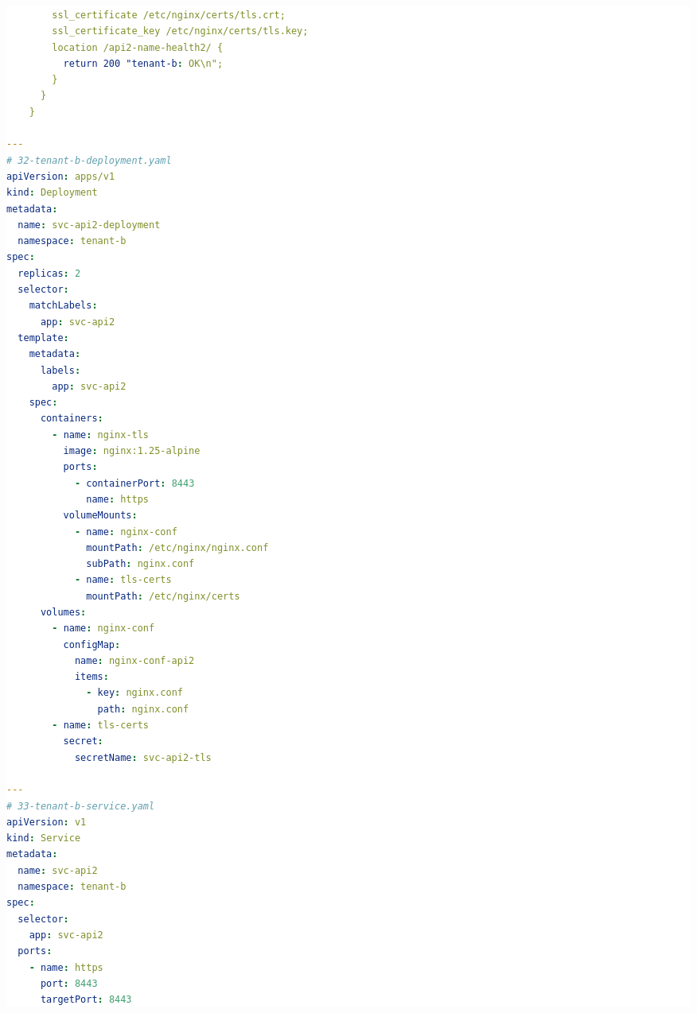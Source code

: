 ```yaml
        ssl_certificate /etc/nginx/certs/tls.crt;
        ssl_certificate_key /etc/nginx/certs/tls.key;
        location /api2-name-health2/ {
          return 200 "tenant-b: OK\n";
        }
      }
    }

---
# 32-tenant-b-deployment.yaml
apiVersion: apps/v1
kind: Deployment
metadata:
  name: svc-api2-deployment
  namespace: tenant-b
spec:
  replicas: 2
  selector:
    matchLabels:
      app: svc-api2
  template:
    metadata:
      labels:
        app: svc-api2
    spec:
      containers:
        - name: nginx-tls
          image: nginx:1.25-alpine
          ports:
            - containerPort: 8443
              name: https
          volumeMounts:
            - name: nginx-conf
              mountPath: /etc/nginx/nginx.conf
              subPath: nginx.conf
            - name: tls-certs
              mountPath: /etc/nginx/certs
      volumes:
        - name: nginx-conf
          configMap:
            name: nginx-conf-api2
            items:
              - key: nginx.conf
                path: nginx.conf
        - name: tls-certs
          secret:
            secretName: svc-api2-tls

---
# 33-tenant-b-service.yaml
apiVersion: v1
kind: Service
metadata:
  name: svc-api2
  namespace: tenant-b
spec:
  selector:
    app: svc-api2
  ports:
    - name: https
      port: 8443
      targetPort: 8443
```